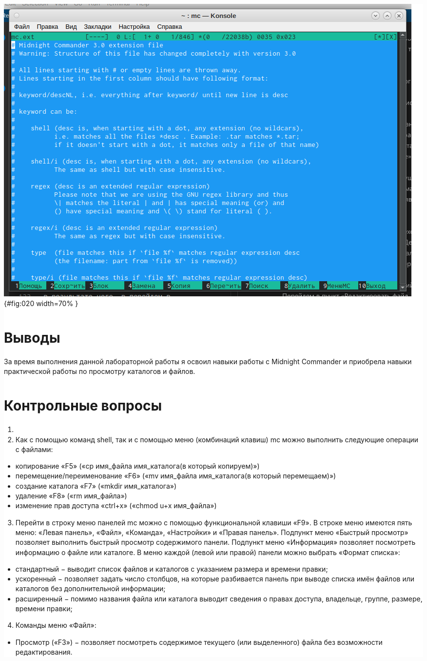 ![рис.20](images/20.png){#fig:020 width=70% }

# Выводы

За время выполнения данной лабораторной работы я освоил навыки работы с Midnight Commander
и приобрела навыки практической работы по просмотру каталогов и файлов.
# Контрольные вопросы
1. 
2. Как с помощью команд shell, так и с помощью меню (комбинаций клавиш)
mc можно выполнить следующие операции с файлами:
- копирование «F5» («cp имя_файла имя_каталога(в который копируем)»)
- перемещение/переименование «F6» («mv имя_файла имя_каталога(в который перемещаем)»)
- создание каталога «F7» («mkdir имя_каталога»)
- удаление «F8» («rm имя_файла»)
- изменение прав доступа «ctrl+x» («chmod u+x имя_файла»)
3. Перейти в строку меню панелей mc можно с помощью функциональной
клавиши «F9». В строке меню имеются пять меню: «Левая панель», «Файл»,
«Команда», «Настройки» и «Правая панель». Подпункт меню «Быстрый просмотр» позволяет выполнить быстрый просмотр содержимого панели. Подпункт меню «Информация» позволяет посмотреть информацию о файле
или каталоге. В меню каждой (левой или правой) панели можно выбрать
«Формат списка»:
- стандартный − выводит список файлов и каталогов с указанием размера и
времени правки;
- ускоренный − позволяет задать число столбцов, на которые разбивается
панель при выводе списка имён файлов или каталогов без дополнительной
информации;
- расширенный − помимо названия файла или каталога выводит сведения о
правах доступа, владельце, группе, размере, времени правки;
4. Команды меню «Файл»:
- Просмотр («F3») − позволяет посмотреть содержимое текущего (или выделенного) файла без возможности редактирования.